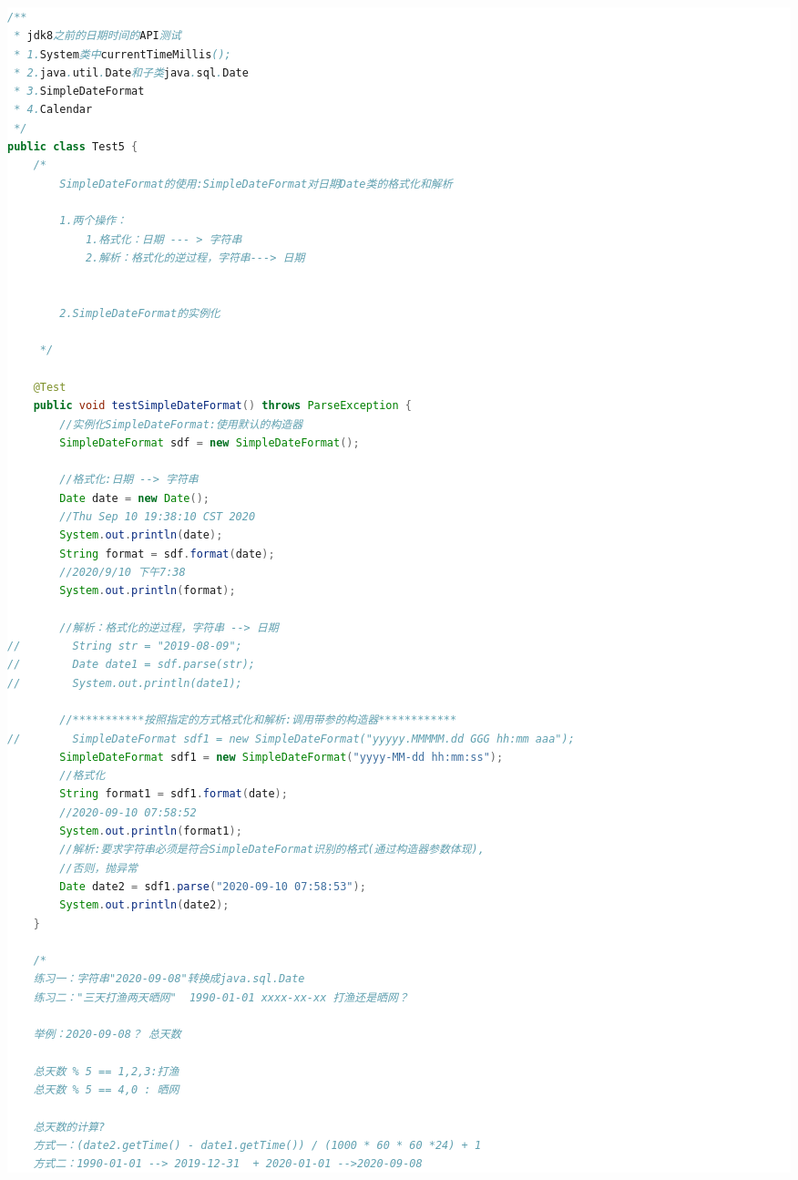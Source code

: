 ```java
/**
 * jdk8之前的日期时间的API测试
 * 1.System类中currentTimeMillis();
 * 2.java.util.Date和子类java.sql.Date
 * 3.SimpleDateFormat
 * 4.Calendar
 */
public class Test5 {
    /*
        SimpleDateFormat的使用:SimpleDateFormat对日期Date类的格式化和解析

        1.两个操作：
            1.格式化：日期 --- > 字符串
            2.解析：格式化的逆过程，字符串---> 日期


        2.SimpleDateFormat的实例化

     */

    @Test
    public void testSimpleDateFormat() throws ParseException {
        //实例化SimpleDateFormat:使用默认的构造器
        SimpleDateFormat sdf = new SimpleDateFormat();

        //格式化:日期 --> 字符串
        Date date = new Date();
        //Thu Sep 10 19:38:10 CST 2020
        System.out.println(date);
        String format = sdf.format(date);
        //2020/9/10 下午7:38
        System.out.println(format);

        //解析：格式化的逆过程，字符串 --> 日期
//        String str = "2019-08-09";
//        Date date1 = sdf.parse(str);
//        System.out.println(date1);

        //***********按照指定的方式格式化和解析:调用带参的构造器************
//        SimpleDateFormat sdf1 = new SimpleDateFormat("yyyyy.MMMMM.dd GGG hh:mm aaa");
        SimpleDateFormat sdf1 = new SimpleDateFormat("yyyy-MM-dd hh:mm:ss");
        //格式化
        String format1 = sdf1.format(date);
        //2020-09-10 07:58:52
        System.out.println(format1);
        //解析:要求字符串必须是符合SimpleDateFormat识别的格式(通过构造器参数体现),
        //否则，抛异常
        Date date2 = sdf1.parse("2020-09-10 07:58:53");
        System.out.println(date2);
    }

    /*
    练习一：字符串"2020-09-08"转换成java.sql.Date
    练习二："三天打渔两天晒网"  1990-01-01 xxxx-xx-xx 打渔还是晒网？

    举例：2020-09-08？ 总天数

    总天数 % 5 == 1,2,3:打渔
    总天数 % 5 == 4,0 : 晒网

    总天数的计算?
    方式一：(date2.getTime() - date1.getTime()) / (1000 * 60 * 60 *24) + 1
    方式二：1990-01-01 --> 2019-12-31  + 2020-01-01 -->2020-09-08
```
